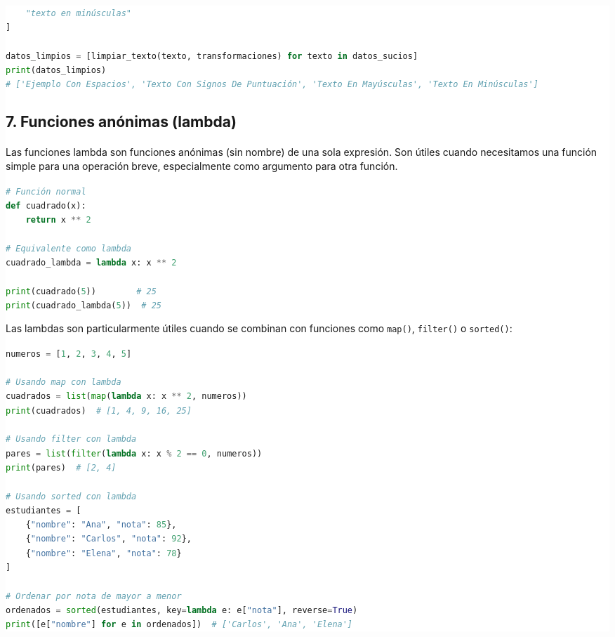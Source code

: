 ```python
    "texto en minúsculas"
]

datos_limpios = [limpiar_texto(texto, transformaciones) for texto in datos_sucios]
print(datos_limpios)
# ['Ejemplo Con Espacios', 'Texto Con Signos De Puntuación', 'Texto En Mayúsculas', 'Texto En Minúsculas']

```

## 7. Funciones anónimas (lambda)

Las funciones lambda son funciones anónimas (sin nombre) de una sola expresión. Son útiles cuando necesitamos una función simple para una operación breve, especialmente como argumento para otra función.

```python
# Función normal
def cuadrado(x):
    return x ** 2

# Equivalente como lambda
cuadrado_lambda = lambda x: x ** 2

print(cuadrado(5))        # 25
print(cuadrado_lambda(5))  # 25

```

Las lambdas son particularmente útiles cuando se combinan con funciones como `map()`, `filter()` o `sorted()`:

```python
numeros = [1, 2, 3, 4, 5]

# Usando map con lambda
cuadrados = list(map(lambda x: x ** 2, numeros))
print(cuadrados)  # [1, 4, 9, 16, 25]

# Usando filter con lambda
pares = list(filter(lambda x: x % 2 == 0, numeros))
print(pares)  # [2, 4]

# Usando sorted con lambda
estudiantes = [
    {"nombre": "Ana", "nota": 85},
    {"nombre": "Carlos", "nota": 92},
    {"nombre": "Elena", "nota": 78}
]

# Ordenar por nota de mayor a menor
ordenados = sorted(estudiantes, key=lambda e: e["nota"], reverse=True)
print([e["nombre"] for e in ordenados])  # ['Carlos', 'Ana', 'Elena']

```
